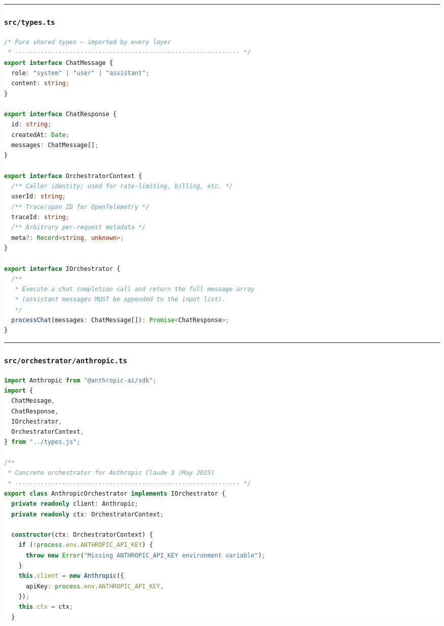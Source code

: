 * * *

### `src/types.ts`

```ts
/* Pure shared types — imported by every layer
 * -------------------------------------------------------------- */
export interface ChatMessage {
  role: "system" | "user" | "assistant";
  content: string;
}

export interface ChatResponse {
  id: string;
  createdAt: Date;
  messages: ChatMessage[];
}

export interface OrchestratorContext {
  /** Caller identity; used for rate-limiting, billing, etc. */
  userId: string;
  /** Trace/span ID for OpenTelemetry */
  traceId: string;
  /** Arbitrary per-request metadata */
  meta?: Record<string, unknown>;
}

export interface IOrchestrator {
  /**
   * Execute a chat completion call and return the full message array
   * (assistant messages MUST be appended to the input list).
   */
  processChat(messages: ChatMessage[]): Promise<ChatResponse>;
}
```

* * *

### `src/orchestrator/anthropic.ts`

```ts
import Anthropic from "@anthropic-ai/sdk";
import {
  ChatMessage,
  ChatResponse,
  IOrchestrator,
  OrchestratorContext,
} from "../types.js";

/**
 * Concrete orchestrator for Anthropic Claude 3 (May 2025)
 * -------------------------------------------------------------- */
export class AnthropicOrchestrator implements IOrchestrator {
  private readonly client: Anthropic;
  private readonly ctx: OrchestratorContext;

  constructor(ctx: OrchestratorContext) {
    if (!process.env.ANTHROPIC_API_KEY) {
      throw new Error("Missing ANTHROPIC_API_KEY environment variable");
    }
    this.client = new Anthropic({
      apiKey: process.env.ANTHROPIC_API_KEY,
    });
    this.ctx = ctx;
  }
```